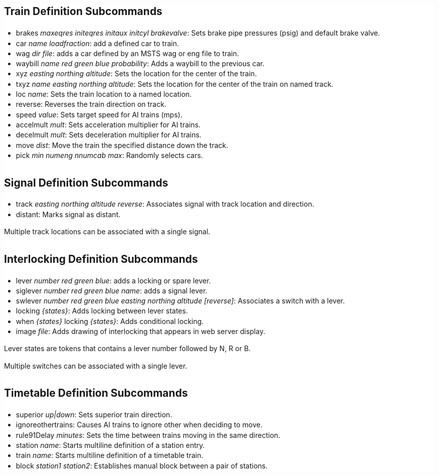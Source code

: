 ## Train Definition Subcommands

- brakes *maxeqres* *initeqres* *initaux* *initcyl* *brakevalve*:
   Sets brake pipe pressures (psig) and default brake valve.
- car *name* *loadfraction*: add a defined car to train.
- wag *dir* *file*: adds a car defined by an MSTS wag or eng file to train.
- waybill *name* *red* *green* *blue* *probability*:  Adds a waybill to the
    previous car.
- xyz *easting* *northing* *altitude*: Sets the location for the center of
    the train.
- txyz *name* *easting* *northing* *altitude*: Sets the location for the
    center of the train on named track.
- loc *name*: Sets the train location to a named location.
- reverse: Reverses the train direction on track.
- speed *value*: Sets target speed for AI trains (mps).
- accelmult *mult*: Sets acceleration multiplier for AI trains.
- decelmult *mult*: Sets deceleration multiplier for AI trains.
- move *dist*: Move the train the specified distance down the track.
- pick *min* *numeng* *nnumcab* *max*: Randomly selects cars.

## Signal Definition Subcommands

- track *easting* *northing* *altitude* *reverse*: Associates signal with
    track location and direction.
- distant: Marks signal as distant.

Multiple track locations can be associated with a single signal.

## Interlocking Definition Subcommands

- lever *number* *red* *green* *blue*: adds a locking or spare lever. 
- siglever *number* *red* *green* *blue* *name*: adds a signal lever. 
- swlever *number* *red* *green* *blue* *easting* *northing* *altitude*
    *[reverse]*: Associates a switch with a lever. 
- locking *{states}*: Adds locking between lever states.
- when *{states}* locking *{states}*: Adds conditional locking.
- image *file*: Adds drawing of interlocking that appears in web server
    display.

Lever states are tokens that contains a lever number followed by N, R or B.

Multiple switches can be associated with a single lever.

## Timetable Definition Subcommands

- superior *up|down*: Sets superior train direction.
- ignoreothertrains: Causes AI trains to ignore other when deciding to move.
- rule91Delay *minutes*: Sets the time between trains moving in the same
    direction.
- station *name*: Starts multiline definition of a station entry.
- train *name*: Starts multiline definition of a timetable train.
- block *station1* *station2*: Establishes manual block between a pair of
    stations.
